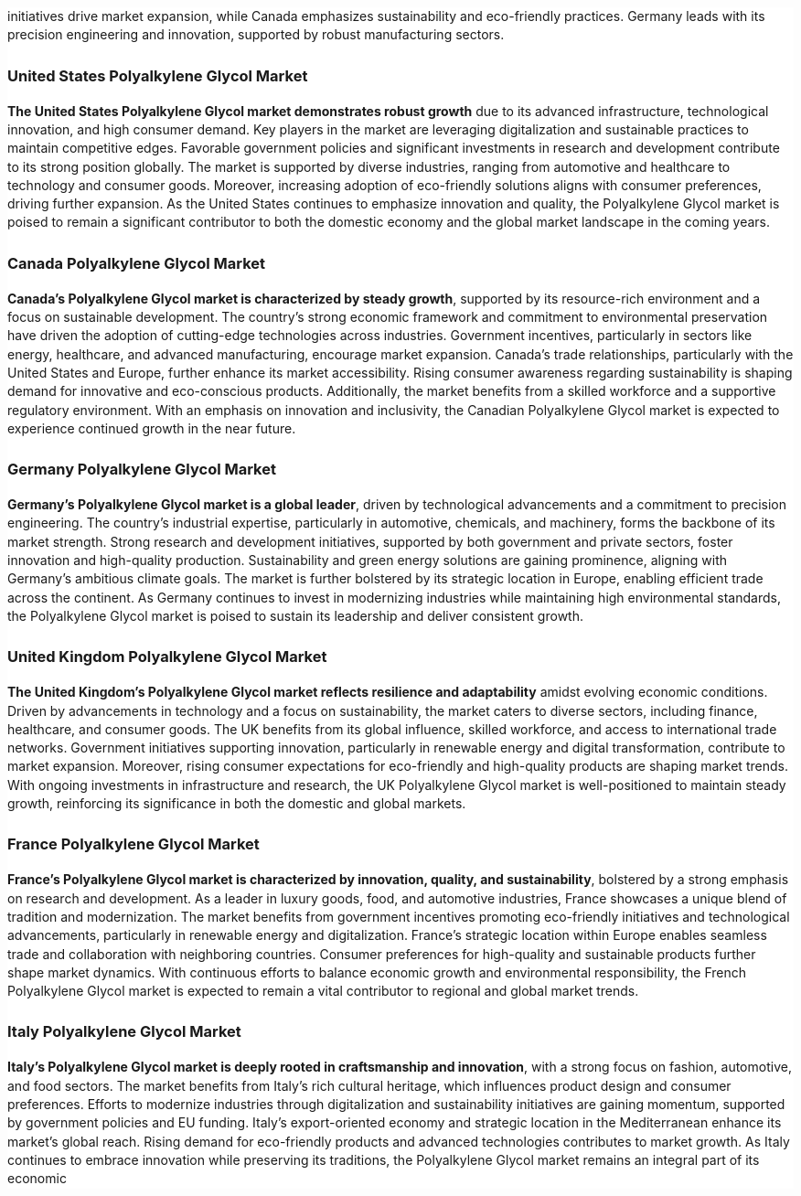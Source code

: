 initiatives drive market expansion, while Canada emphasizes sustainability and eco-friendly practices. Germany leads with its precision engineering and innovation, supported by robust manufacturing sectors.</span></em></p></blockquote><h3><strong>United States Polyalkylene Glycol Market</strong></h3><p><strong>The United States Polyalkylene Glycol market demonstrates robust growth</strong> due to its advanced infrastructure, technological innovation, and high consumer demand. Key players in the market are leveraging digitalization and sustainable practices to maintain competitive edges. Favorable government policies and significant investments in research and development contribute to its strong position globally. The market is supported by diverse industries, ranging from automotive and healthcare to technology and consumer goods. Moreover, increasing adoption of eco-friendly solutions aligns with consumer preferences, driving further expansion. As the United States continues to emphasize innovation and quality, the Polyalkylene Glycol market is poised to remain a significant contributor to both the domestic economy and the global market landscape in the coming years.</p><h3><strong>Canada Polyalkylene Glycol Market</strong></h3><p><strong>Canada&rsquo;s Polyalkylene Glycol market is characterized by steady growth</strong>, supported by its resource-rich environment and a focus on sustainable development. The country&rsquo;s strong economic framework and commitment to environmental preservation have driven the adoption of cutting-edge technologies across industries. Government incentives, particularly in sectors like energy, healthcare, and advanced manufacturing, encourage market expansion. Canada&rsquo;s trade relationships, particularly with the United States and Europe, further enhance its market accessibility. Rising consumer awareness regarding sustainability is shaping demand for innovative and eco-conscious products. Additionally, the market benefits from a skilled workforce and a supportive regulatory environment. With an emphasis on innovation and inclusivity, the Canadian Polyalkylene Glycol market is expected to experience continued growth in the near future.</p><h3><strong>Germany Polyalkylene Glycol Market</strong></h3><p><strong>Germany&rsquo;s Polyalkylene Glycol market is a global leader</strong>, driven by technological advancements and a commitment to precision engineering. The country&rsquo;s industrial expertise, particularly in automotive, chemicals, and machinery, forms the backbone of its market strength. Strong research and development initiatives, supported by both government and private sectors, foster innovation and high-quality production. Sustainability and green energy solutions are gaining prominence, aligning with Germany&rsquo;s ambitious climate goals. The market is further bolstered by its strategic location in Europe, enabling efficient trade across the continent. As Germany continues to invest in modernizing industries while maintaining high environmental standards, the Polyalkylene Glycol market is poised to sustain its leadership and deliver consistent growth.</p><h3><strong>United Kingdom Polyalkylene Glycol Market</strong></h3><p><strong>The United Kingdom&rsquo;s Polyalkylene Glycol market reflects resilience and adaptability</strong> amidst evolving economic conditions. Driven by advancements in technology and a focus on sustainability, the market caters to diverse sectors, including finance, healthcare, and consumer goods. The UK benefits from its global influence, skilled workforce, and access to international trade networks. Government initiatives supporting innovation, particularly in renewable energy and digital transformation, contribute to market expansion. Moreover, rising consumer expectations for eco-friendly and high-quality products are shaping market trends. With ongoing investments in infrastructure and research, the UK Polyalkylene Glycol market is well-positioned to maintain steady growth, reinforcing its significance in both the domestic and global markets.</p><h3><strong>France Polyalkylene Glycol Market</strong></h3><p><strong>France&rsquo;s Polyalkylene Glycol market is characterized by innovation, quality, and sustainability</strong>, bolstered by a strong emphasis on research and development. As a leader in luxury goods, food, and automotive industries, France showcases a unique blend of tradition and modernization. The market benefits from government incentives promoting eco-friendly initiatives and technological advancements, particularly in renewable energy and digitalization. France&rsquo;s strategic location within Europe enables seamless trade and collaboration with neighboring countries. Consumer preferences for high-quality and sustainable products further shape market dynamics. With continuous efforts to balance economic growth and environmental responsibility, the French Polyalkylene Glycol market is expected to remain a vital contributor to regional and global market trends.</p><h3><strong>Italy Polyalkylene Glycol Market</strong></h3><p><strong>Italy&rsquo;s Polyalkylene Glycol market is deeply rooted in craftsmanship and innovation</strong>, with a strong focus on fashion, automotive, and food sectors. The market benefits from Italy&rsquo;s rich cultural heritage, which influences product design and consumer preferences. Efforts to modernize industries through digitalization and sustainability initiatives are gaining momentum, supported by government policies and EU funding. Italy&rsquo;s export-oriented economy and strategic location in the Mediterranean enhance its market&rsquo;s global reach. Rising demand for eco-friendly products and advanced technologies contributes to market growth. As Italy continues to embrace innovation while preserving its traditions, the Polyalkylene Glycol market remains an integral part of its economic